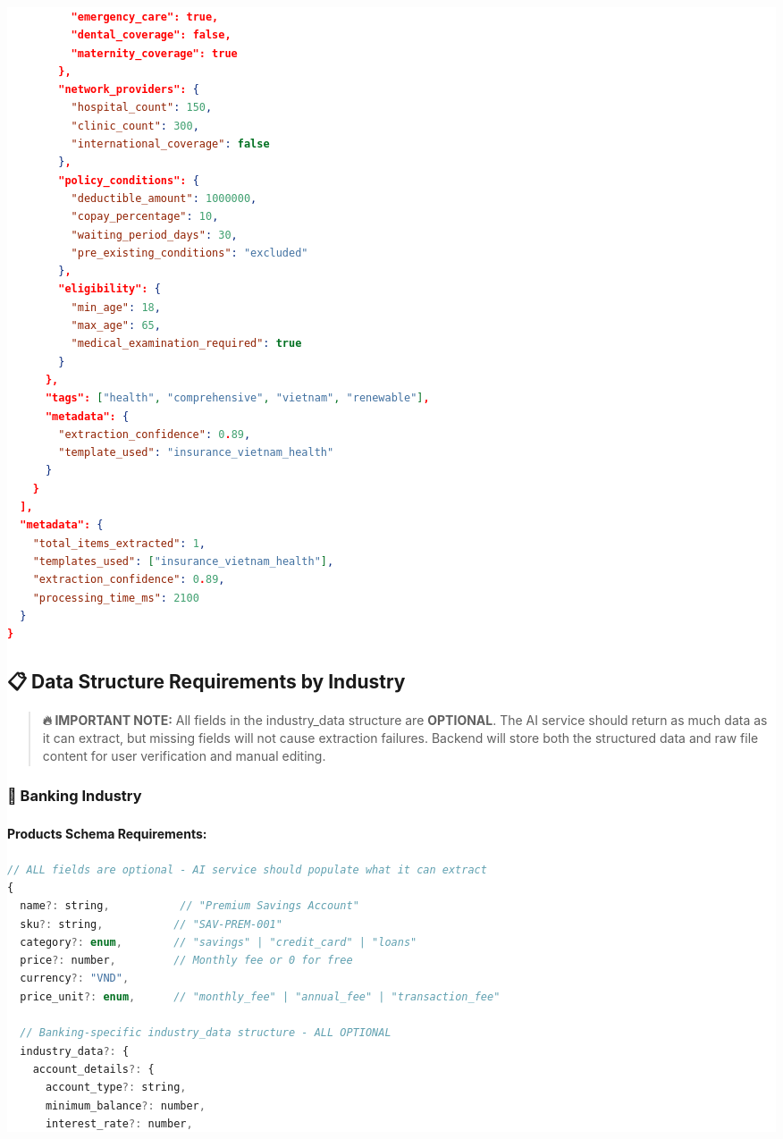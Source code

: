 ```json
          "emergency_care": true,
          "dental_coverage": false,
          "maternity_coverage": true
        },
        "network_providers": {
          "hospital_count": 150,
          "clinic_count": 300,
          "international_coverage": false
        },
        "policy_conditions": {
          "deductible_amount": 1000000,
          "copay_percentage": 10,
          "waiting_period_days": 30,
          "pre_existing_conditions": "excluded"
        },
        "eligibility": {
          "min_age": 18,
          "max_age": 65,
          "medical_examination_required": true
        }
      },
      "tags": ["health", "comprehensive", "vietnam", "renewable"],
      "metadata": {
        "extraction_confidence": 0.89,
        "template_used": "insurance_vietnam_health"
      }
    }
  ],
  "metadata": {
    "total_items_extracted": 1,
    "templates_used": ["insurance_vietnam_health"],
    "extraction_confidence": 0.89, 
    "processing_time_ms": 2100
  }
}
```

## 📋 Data Structure Requirements by Industry

> **🔥 IMPORTANT NOTE:** All fields in the industry_data structure are **OPTIONAL**. The AI service should return as much data as it can extract, but missing fields will not cause extraction failures. Backend will store both the structured data and raw file content for user verification and manual editing.

### **🏦 Banking Industry**

#### **Products Schema Requirements:**
```javascript
// ALL fields are optional - AI service should populate what it can extract
{
  name?: string,           // "Premium Savings Account"
  sku?: string,           // "SAV-PREM-001" 
  category?: enum,        // "savings" | "credit_card" | "loans"
  price?: number,         // Monthly fee or 0 for free
  currency?: "VND",
  price_unit?: enum,      // "monthly_fee" | "annual_fee" | "transaction_fee"
  
  // Banking-specific industry_data structure - ALL OPTIONAL
  industry_data?: {
    account_details?: {
      account_type?: string,
      minimum_balance?: number,
      interest_rate?: number,
```